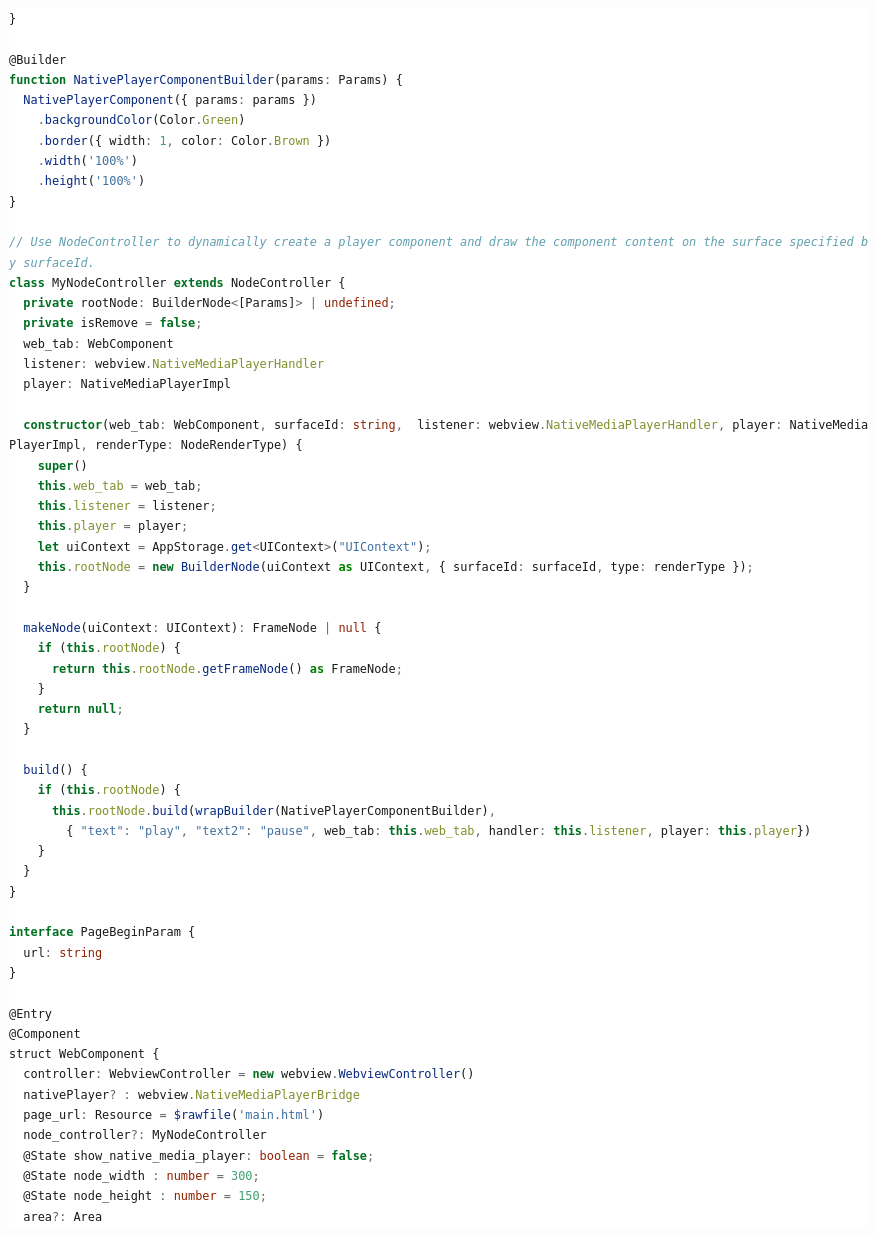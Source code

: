   ```ts
  }

  @Builder
  function NativePlayerComponentBuilder(params: Params) {
    NativePlayerComponent({ params: params })
      .backgroundColor(Color.Green)
      .border({ width: 1, color: Color.Brown })
      .width('100%')
      .height('100%')
  }

  // Use NodeController to dynamically create a player component and draw the component content on the surface specified by surfaceId.
  class MyNodeController extends NodeController {
    private rootNode: BuilderNode<[Params]> | undefined;
    private isRemove = false;
    web_tab: WebComponent
    listener: webview.NativeMediaPlayerHandler
    player: NativeMediaPlayerImpl

    constructor(web_tab: WebComponent, surfaceId: string,  listener: webview.NativeMediaPlayerHandler, player: NativeMediaPlayerImpl, renderType: NodeRenderType) {
      super()
      this.web_tab = web_tab;
      this.listener = listener;
      this.player = player;
      let uiContext = AppStorage.get<UIContext>("UIContext");
      this.rootNode = new BuilderNode(uiContext as UIContext, { surfaceId: surfaceId, type: renderType });
    }

    makeNode(uiContext: UIContext): FrameNode | null {
      if (this.rootNode) {
        return this.rootNode.getFrameNode() as FrameNode;
      }
      return null;
    }

    build() {
      if (this.rootNode) {
        this.rootNode.build(wrapBuilder(NativePlayerComponentBuilder),
          { "text": "play", "text2": "pause", web_tab: this.web_tab, handler: this.listener, player: this.player})
      }
    }
  }

  interface PageBeginParam {
    url: string
  }

  @Entry
  @Component
  struct WebComponent {
    controller: WebviewController = new webview.WebviewController()
    nativePlayer? : webview.NativeMediaPlayerBridge
    page_url: Resource = $rawfile('main.html')
    node_controller?: MyNodeController
    @State show_native_media_player: boolean = false;
    @State node_width : number = 300;
    @State node_height : number = 150;
    area?: Area

  ```